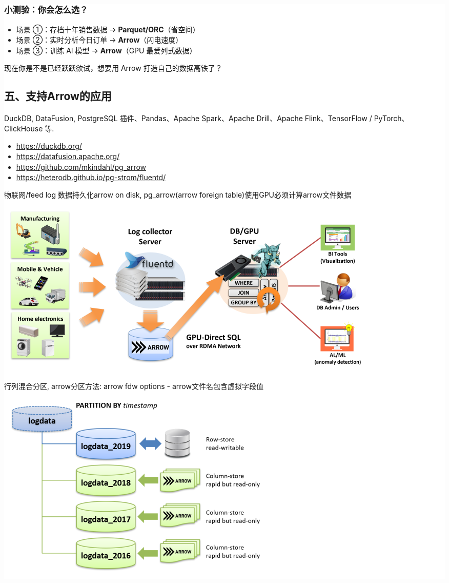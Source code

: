 ### 小测验：你会怎么选？  
- 场景 ①：存档十年销售数据 → **Parquet/ORC**（省空间）  
- 场景 ②：实时分析今日订单 → **Arrow**（闪电速度）  
- 场景 ③：训练 AI 模型 → **Arrow**（GPU 最爱列式数据）  
  
现在你是不是已经跃跃欲试，想要用 Arrow 打造自己的数据高铁了？   
  
## 五、支持Arrow的应用  
DuckDB, DataFusion, PostgreSQL 插件、Pandas、Apache Spark、Apache Drill、Apache Flink、TensorFlow / PyTorch、ClickHouse 等.     
- https://duckdb.org/   
- https://datafusion.apache.org/  
- https://github.com/mkindahl/pg_arrow  
- https://heterodb.github.io/pg-strom/fluentd/  
   
物联网/feed log 数据持久化arrow on disk, pg_arrow(arrow foreign table)使用GPU必须计算arrow文件数据  
   
![pic](20250127_01_pic_002.png)    
    
行列混合分区, arrow分区方法: arrow fdw options - arrow文件名包含虚拟字段值   
   
![pic](20250127_01_pic_005.png)    
   